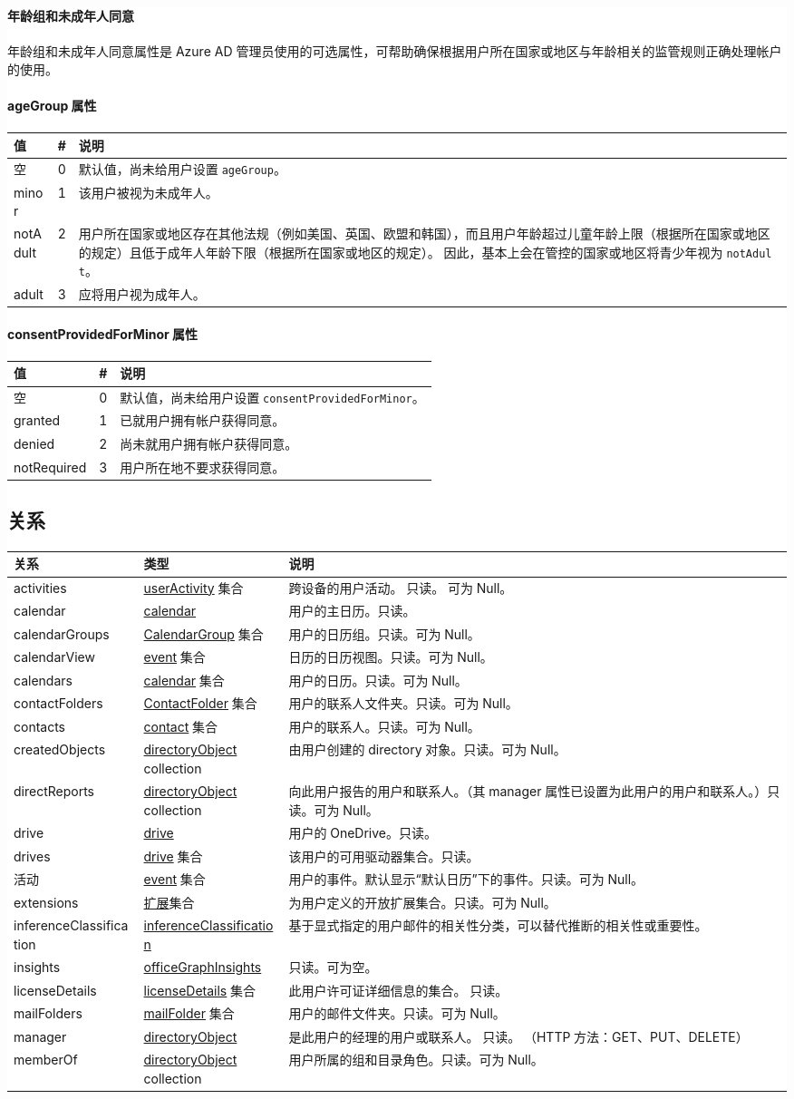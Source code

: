 #### <a name="age-group-and-minor-consent"></a>年龄组和未成年人同意

年龄组和未成年人同意属性是 Azure AD 管理员使用的可选属性，可帮助确保根据用户所在国家或地区与年龄相关的监管规则正确处理帐户的使用。

#### <a name="agegroup-property"></a>ageGroup 属性

| 值    | #  |说明|
|:---------------|:--------|:----------|
|空|0|默认值，尚未给用户设置 `ageGroup`。|
|minor|1|该用户被视为未成年人。|
|notAdult|2|用户所在国家或地区存在其他法规（例如美国、英国、欧盟和韩国），而且用户年龄超过儿童年龄上限（根据所在国家或地区的规定）且低于成年人年龄下限（根据所在国家或地区的规定）。 因此，基本上会在管控的国家或地区将青少年视为 `notAdult`。|
|adult|3|应将用户视为成年人。|

#### <a name="consentprovidedforminor-property"></a>consentProvidedForMinor 属性

| 值    | #  |说明|
|:---------------|:--------|:----------|
|空|0|默认值，尚未给用户设置 `consentProvidedForMinor`。|
|granted|1|已就用户拥有帐户获得同意。|
|denied|2|尚未就用户拥有帐户获得同意。|
|notRequired|3|用户所在地不要求获得同意。|

## <a name="relationships"></a>关系

| 关系 | 类型    |说明|
|:---------------|:--------|:----------|
|activities|[userActivity](projectrome-activity.md) 集合|跨设备的用户活动。 只读。 可为 Null。|
|calendar|[calendar](calendar.md)|用户的主日历。只读。|
|calendarGroups|[CalendarGroup](calendargroup.md) 集合|用户的日历组。只读。可为 Null。|
|calendarView|[event](event.md) 集合|日历的日历视图。只读。可为 Null。|
|calendars|[calendar](calendar.md) 集合|用户的日历。只读。可为 Null。|
|contactFolders|[ContactFolder](contactfolder.md) 集合|用户的联系人文件夹。只读。可为 Null。|
|contacts|[contact](contact.md) 集合|用户的联系人。只读。可为 Null。|
|createdObjects|[directoryObject](directoryobject.md) collection|由用户创建的 directory 对象。只读。可为 Null。|
|directReports|[directoryObject](directoryobject.md) collection|向此用户报告的用户和联系人。（其 manager 属性已设置为此用户的用户和联系人。）只读。可为 Null。 |
|drive|[drive](drive.md)|用户的 OneDrive。只读。|
|drives|[drive](drive.md) 集合| 该用户的可用驱动器集合。只读。 |
|活动|[event](event.md) 集合|用户的事件。默认显示“默认日历”下的事件。只读。可为 Null。|
|extensions|[扩展](extension.md)集合|为用户定义的开放扩展集合。只读。可为 Null。|
|inferenceClassification | [inferenceClassification](inferenceclassification.md) | 基于显式指定的用户邮件的相关性分类，可以替代推断的相关性或重要性。 |
|insights|[officeGraphInsights](officegraphinsights.md) | 只读。可为空。|
|licenseDetails|[licenseDetails](licensedetails.md) 集合|此用户许可证详细信息的集合。 只读。|
|mailFolders|[mailFolder](mailfolder.md) 集合| 用户的邮件文件夹。只读。可为 Null。|
|manager|[directoryObject](directoryobject.md)|是此用户的经理的用户或联系人。 只读。 （HTTP 方法：GET、PUT、DELETE）|
|memberOf|[directoryObject](directoryobject.md) collection|用户所属的组和目录角色。只读。可为 Null。|